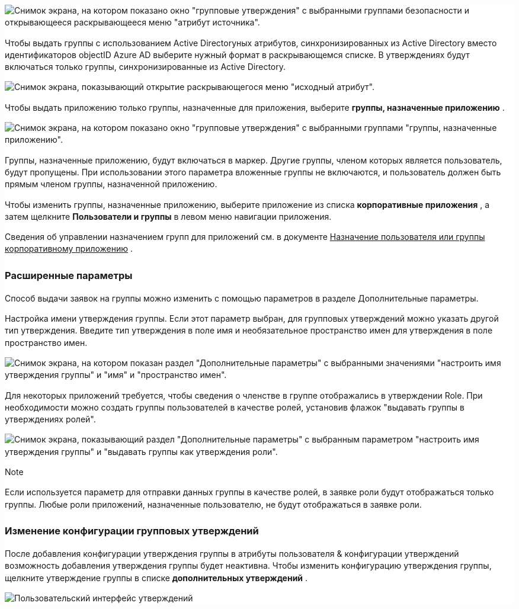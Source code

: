![Снимок экрана, на котором показано окно "групповые утверждения" с выбранными группами безопасности и открывающееся раскрывающееся меню "атрибут источника".](media/how-to-connect-fed-group-claims/group-claims-ui-3.png)

Чтобы выдать группы с использованием Active Directoryных атрибутов, синхронизированных из Active Directory вместо идентификаторов objectID Azure AD выберите нужный формат в раскрывающемся списке. В утверждениях будут включаться только группы, синхронизированные из Active Directory.

![Снимок экрана, показывающий открытие раскрывающегося меню "исходный атрибут".](media/how-to-connect-fed-group-claims/group-claims-ui-4.png)

Чтобы выдать приложению только группы, назначенные для приложения, выберите **группы, назначенные приложению** .

![Снимок экрана, на котором показано окно "групповые утверждения" с выбранными группами "группы, назначенные приложению".](media/how-to-connect-fed-group-claims/group-claims-ui-4-1.png)

Группы, назначенные приложению, будут включаться в маркер.  Другие группы, членом которых является пользователь, будут пропущены.  При использовании этого параметра вложенные группы не включаются, и пользователь должен быть прямым членом группы, назначенной приложению.

Чтобы изменить группы, назначенные приложению, выберите приложение из списка **корпоративные приложения** , а затем щелкните **Пользователи и группы** в левом меню навигации приложения.

Сведения об управлении назначением групп для приложений см. в документе [Назначение пользователя или группы корпоративному приложению](../../active-directory/manage-apps/assign-user-or-group-access-portal.md) .

### <a name="advanced-options"></a>Расширенные параметры

Способ выдачи заявок на группы можно изменить с помощью параметров в разделе Дополнительные параметры.

Настройка имени утверждения группы. Если этот параметр выбран, для групповых утверждений можно указать другой тип утверждения.   Введите тип утверждения в поле имя и необязательное пространство имен для утверждения в поле пространство имен.

![Снимок экрана, на котором показан раздел "Дополнительные параметры" с выбранными значениями "настроить имя утверждения группы" и "имя" и "пространство имен".](media/how-to-connect-fed-group-claims/group-claims-ui-5.png)

Для некоторых приложений требуется, чтобы сведения о членстве в группе отображались в утверждении Role. При необходимости можно создать группы пользователей в качестве ролей, установив флажок "выдавать группы в утверждениях ролей".

![Снимок экрана, показывающий раздел "Дополнительные параметры" с выбранным параметром "настроить имя утверждения группы" и "выдавать группы как утверждения роли".](media/how-to-connect-fed-group-claims/group-claims-ui-6.png)

> [!NOTE]
> Если используется параметр для отправки данных группы в качестве ролей, в заявке роли будут отображаться только группы.  Любые роли приложений, назначенные пользователю, не будут отображаться в заявке роли.

### <a name="edit-the-group-claims-configuration"></a>Изменение конфигурации групповых утверждений

После добавления конфигурации утверждения группы в атрибуты пользователя & конфигурации утверждений возможность добавления утверждения группы будет неактивна.  Чтобы изменить конфигурацию утверждения группы, щелкните утверждение группы в списке **дополнительных утверждений** .

![Пользовательский интерфейс утверждений](media/how-to-connect-fed-group-claims/group-claims-ui-7.png)
